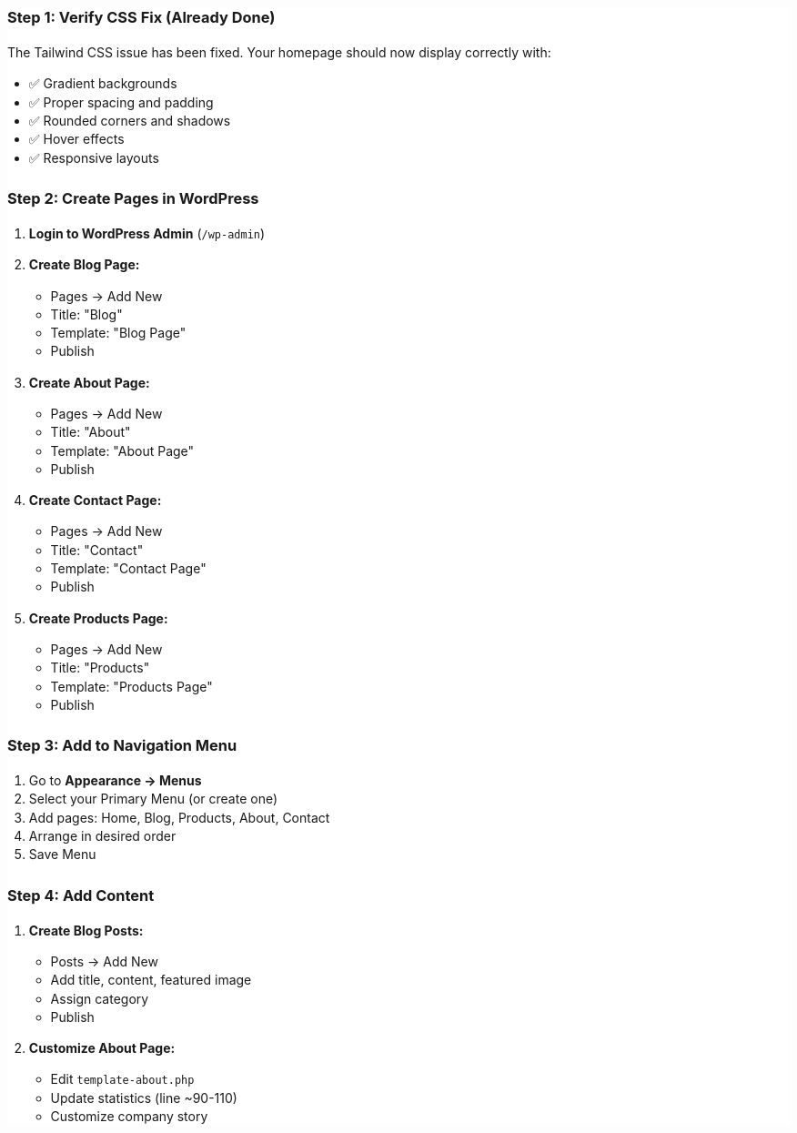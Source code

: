 ### Step 1: Verify CSS Fix (Already Done)
The Tailwind CSS issue has been fixed. Your homepage should now display correctly with:
- ✅ Gradient backgrounds
- ✅ Proper spacing and padding
- ✅ Rounded corners and shadows
- ✅ Hover effects
- ✅ Responsive layouts

### Step 2: Create Pages in WordPress

1. **Login to WordPress Admin** (`/wp-admin`)

2. **Create Blog Page:**
   - Pages → Add New
   - Title: "Blog"
   - Template: "Blog Page"
   - Publish

3. **Create About Page:**
   - Pages → Add New
   - Title: "About"
   - Template: "About Page"
   - Publish

4. **Create Contact Page:**
   - Pages → Add New
   - Title: "Contact"
   - Template: "Contact Page"
   - Publish

5. **Create Products Page:**
   - Pages → Add New
   - Title: "Products"
   - Template: "Products Page"
   - Publish

### Step 3: Add to Navigation Menu

1. Go to **Appearance → Menus**
2. Select your Primary Menu (or create one)
3. Add pages: Home, Blog, Products, About, Contact
4. Arrange in desired order
5. Save Menu

### Step 4: Add Content

1. **Create Blog Posts:**
   - Posts → Add New
   - Add title, content, featured image
   - Assign category
   - Publish

2. **Customize About Page:**
   - Edit `template-about.php`
   - Update statistics (line ~90-110)
   - Customize company story
